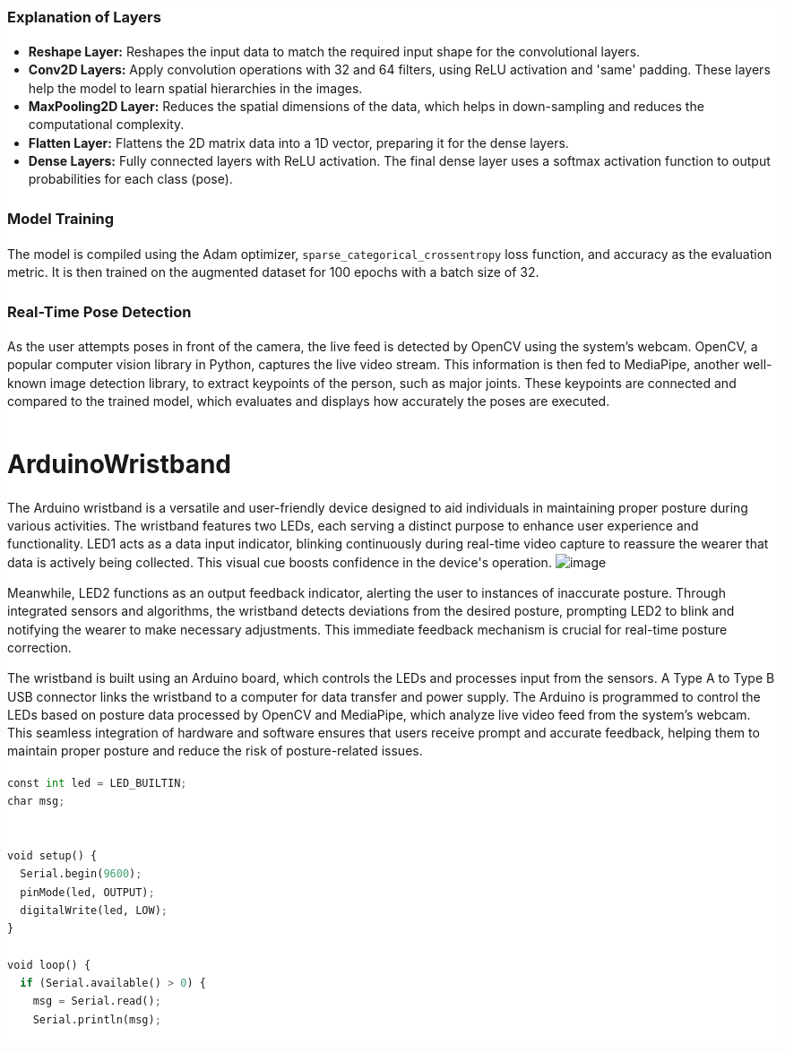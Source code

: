 ### Explanation of Layers

- **Reshape Layer:** Reshapes the input data to match the required input shape for the convolutional layers.
- **Conv2D Layers:** Apply convolution operations with 32 and 64 filters, using ReLU activation and 'same' padding. These layers help the model to learn spatial hierarchies in the images.
- **MaxPooling2D Layer:** Reduces the spatial dimensions of the data, which helps in down-sampling and reduces the computational complexity.
- **Flatten Layer:** Flattens the 2D matrix data into a 1D vector, preparing it for the dense layers.
- **Dense Layers:** Fully connected layers with ReLU activation. The final dense layer uses a softmax activation function to output probabilities for each class (pose).

### Model Training

The model is compiled using the Adam optimizer, `sparse_categorical_crossentropy` loss function, and accuracy as the evaluation metric. It is then trained on the augmented dataset for 100 epochs with a batch size of 32.

### Real-Time Pose Detection

As the user attempts poses in front of the camera, the live feed is detected by OpenCV using the system’s webcam. OpenCV, a popular computer vision library in Python, captures the live video stream. This information is then fed to MediaPipe, another well-known image detection library, to extract keypoints of the person, such as major joints. These keypoints are connected and compared to the trained model, which evaluates and displays how accurately the poses are executed.


# ArduinoWristband
The Arduino wristband is a versatile and user-friendly device designed to aid individuals in maintaining proper posture during various activities. The wristband features two LEDs, each serving a distinct purpose to enhance user experience and functionality. LED1 acts as a data input indicator, blinking continuously during real-time video capture to reassure the wearer that data is actively being collected. This visual cue boosts confidence in the device's operation.
![image](https://github.com/user-attachments/assets/8c4b07de-554b-4d0c-9959-8343320b5420)

Meanwhile, LED2 functions as an output feedback indicator, alerting the user to instances of inaccurate posture. Through integrated sensors and algorithms, the wristband detects deviations from the desired posture, prompting LED2 to blink and notifying the wearer to make necessary adjustments. This immediate feedback mechanism is crucial for real-time posture correction.

The wristband is built using an Arduino board, which controls the LEDs and processes input from the sensors. A Type A to Type B USB connector links the wristband to a computer for data transfer and power supply. The Arduino is programmed to control the LEDs based on posture data processed by OpenCV and MediaPipe, which analyze live video feed from the system’s webcam. This seamless integration of hardware and software ensures that users receive prompt and accurate feedback, helping them to maintain proper posture and reduce the risk of posture-related issues.

```python
const int led = LED_BUILTIN;
char msg;


void setup() {
  Serial.begin(9600);
  pinMode(led, OUTPUT);
  digitalWrite(led, LOW);
}

void loop() {
  if (Serial.available() > 0) {
    msg = Serial.read();
    Serial.println(msg);
    
```